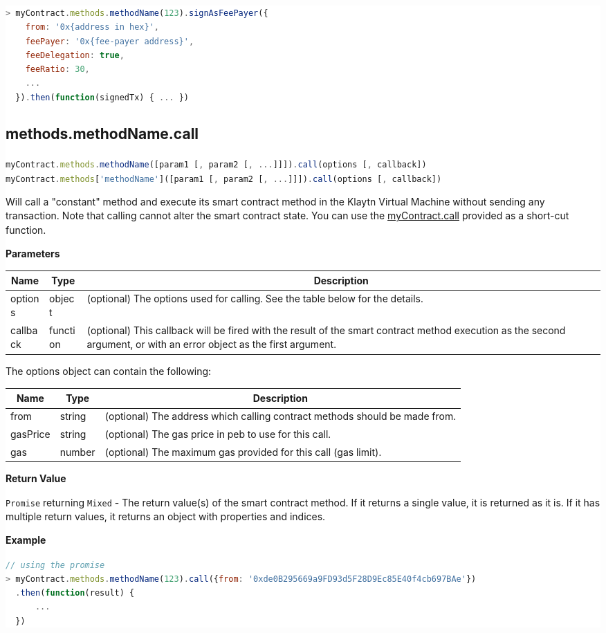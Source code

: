 ```javascript
> myContract.methods.methodName(123).signAsFeePayer({
    from: '0x{address in hex}',
    feePayer: '0x{fee-payer address}',
    feeDelegation: true,
    feeRatio: 30,
    ...
  }).then(function(signedTx) { ... })
```


## methods.methodName.call <a id="methods-methodname-call"></a>

```javascript
myContract.methods.methodName([param1 [, param2 [, ...]]]).call(options [, callback])
myContract.methods['methodName']([param1 [, param2 [, ...]]]).call(options [, callback])
```

Will call a "constant" method and execute its smart contract method in the Klaytn Virtual Machine without sending any transaction.  Note that calling cannot alter the smart contract state. You can use the [myContract.call](#mycontract-call) provided as a short-cut function.

**Parameters**

| Name | Type | Description |
| --- | --- | --- |
| options | object | (optional) The options used for calling. See the table below for the details. |
| callback | function | (optional) This callback will be fired with the result of the smart contract method execution as the second argument, or with an error object as the first argument. |

The options object can contain the following:

| Name | Type | Description |
| --- | --- | --- |
| from | string | (optional) The address which calling contract methods should be made from. |
| gasPrice | string | (optional) The gas price in peb to use for this call. |
| gas | number | (optional) The maximum gas provided for this call (gas limit). |

**Return Value**

`Promise` returning `Mixed` - The return value(s) of the smart contract method. If it returns a single value, it is returned as it is. If it has multiple return values, it returns an object with properties and indices.

**Example**

```javascript
// using the promise
> myContract.methods.methodName(123).call({from: '0xde0B295669a9FD93d5F28D9Ec85E40f4cb697BAe'})
  .then(function(result) {
      ...
  })
```


[SmartContractDeploy]: ./caver.transaction/basic.md#smartcontractdeploy
[SmartContractExecution]: ./caver.transaction/basic.md#txtypesmartcontractexecution
[FeeDelegatedSmartContractDeploy]: ./caver.transaction/fee-delegation.md#txtypefeedelegatedsmartcontractdeploy
[FeeDelegatedSmartContractExecution]: ./caver.transaction/fee-delegation.md#txtypefeedelegatedsmartcontractexecution
[FeeDelegatedSmartContractDeployWithRatio]: ./caver.transaction/partial-fee-delegation.md#txtypefeedelegatedsmartcontractdeploywithratio
[FeeDelegatedSmartContractExecutionWithRatio]: ./caver.transaction/partial-fee-delegation.md#txtypefeedelegatedsmartcontractexecutionwithratio